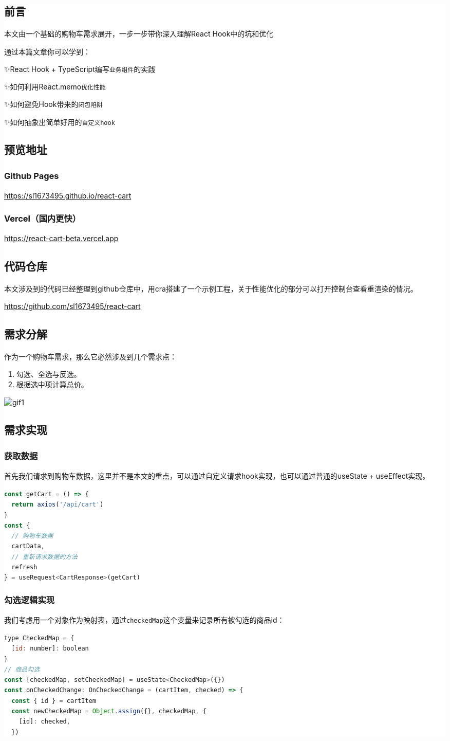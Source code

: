 ## 前言
本文由一个基础的购物车需求展开，一步一步带你深入理解React Hook中的坑和优化

通过本篇文章你可以学到：  

✨React Hook + TypeScript编写`业务组件`的实践

✨如何利用React.memo`优化性能`

✨如何避免Hook带来的`闭包陷阱  `

✨如何抽象出简单好用的`自定义hook`

## 预览地址
### Github Pages
https://sl1673495.github.io/react-cart

### Vercel（国内更快）
https://react-cart-beta.vercel.app

## 代码仓库
本文涉及到的代码已经整理到github仓库中，用cra搭建了一个示例工程，关于性能优化的部分可以打开控制台查看重渲染的情况。  

https://github.com/sl1673495/react-cart

## 需求分解
作为一个购物车需求，那么它必然涉及到几个需求点：
1. 勾选、全选与反选。
2. 根据选中项计算总价。

![gif1](https://user-gold-cdn.xitu.io/2020/3/3/1709e44da6578aa9?w=794&h=1036&f=gif&s=63288)

## 需求实现

### 获取数据
首先我们请求到购物车数据，这里并不是本文的重点，可以通过自定义请求hook实现，也可以通过普通的useState + useEffect实现。

```js
const getCart = () => {
  return axios('/api/cart')
}
const { 
  // 购物车数据
  cartData,
  // 重新请求数据的方法
  refresh 
} = useRequest<CartResponse>(getCart)
```

### 勾选逻辑实现
我们考虑用一个对象作为映射表，通过`checkedMap`这个变量来记录所有被勾选的商品id：
```js
type CheckedMap = {
  [id: number]: boolean
}
// 商品勾选
const [checkedMap, setCheckedMap] = useState<CheckedMap>({})
const onCheckedChange: OnCheckedChange = (cartItem, checked) => {
  const { id } = cartItem
  const newCheckedMap = Object.assign({}, checkedMap, {
    [id]: checked,
  })
```

  [key: string]: boolean;